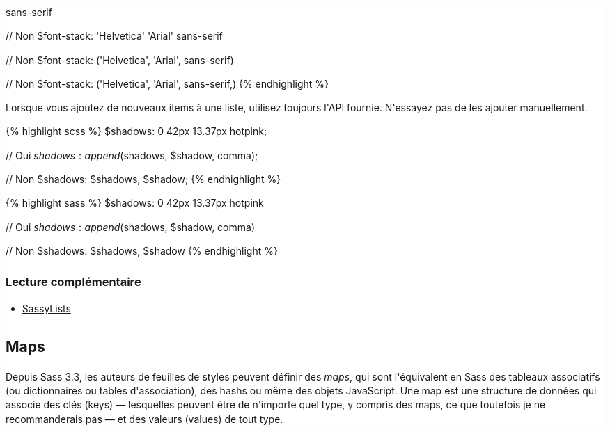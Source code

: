   sans-serif

// Non
$font-stack: 'Helvetica' 'Arial' sans-serif

// Non
$font-stack: ('Helvetica', 'Arial', sans-serif)

// Non
$font-stack: ('Helvetica', 'Arial', sans-serif,)
{% endhighlight %}
  </div>
</div>

Lorsque vous ajoutez de nouveaux items à une liste, utilisez toujours l'API fournie. N'essayez pas de les ajouter manuellement.

<div class="code-block">
  <div class="code-block__wrapper" data-syntax="scss">
{% highlight scss %}
$shadows: 0 42px 13.37px hotpink;

// Oui
$shadows: append($shadows, $shadow, comma);

// Non
$shadows: $shadows, $shadow;
{% endhighlight %}
  </div>
  <div class="code-block__wrapper" data-syntax="sass">
{% highlight sass %}
$shadows: 0 42px 13.37px hotpink

// Oui
$shadows: append($shadows, $shadow, comma)

// Non
$shadows: $shadows, $shadow
{% endhighlight %}
  </div>
</div>



### Lecture complémentaire

* [SassyLists](http://sassylists.com)






## Maps

Depuis Sass 3.3, les auteurs de feuilles de styles peuvent définir des *maps*, qui sont l'équivalent en Sass des tableaux associatifs (ou dictionnaires ou tables d'association), des hashs ou même des objets JavaScript. Une map est une structure de données qui associe des clés (keys) —&nbsp;lesquelles peuvent être de n'importe quel type, y compris des maps, ce que toutefois je ne recommanderais pas&nbsp;— et des valeurs (values) de tout type.
